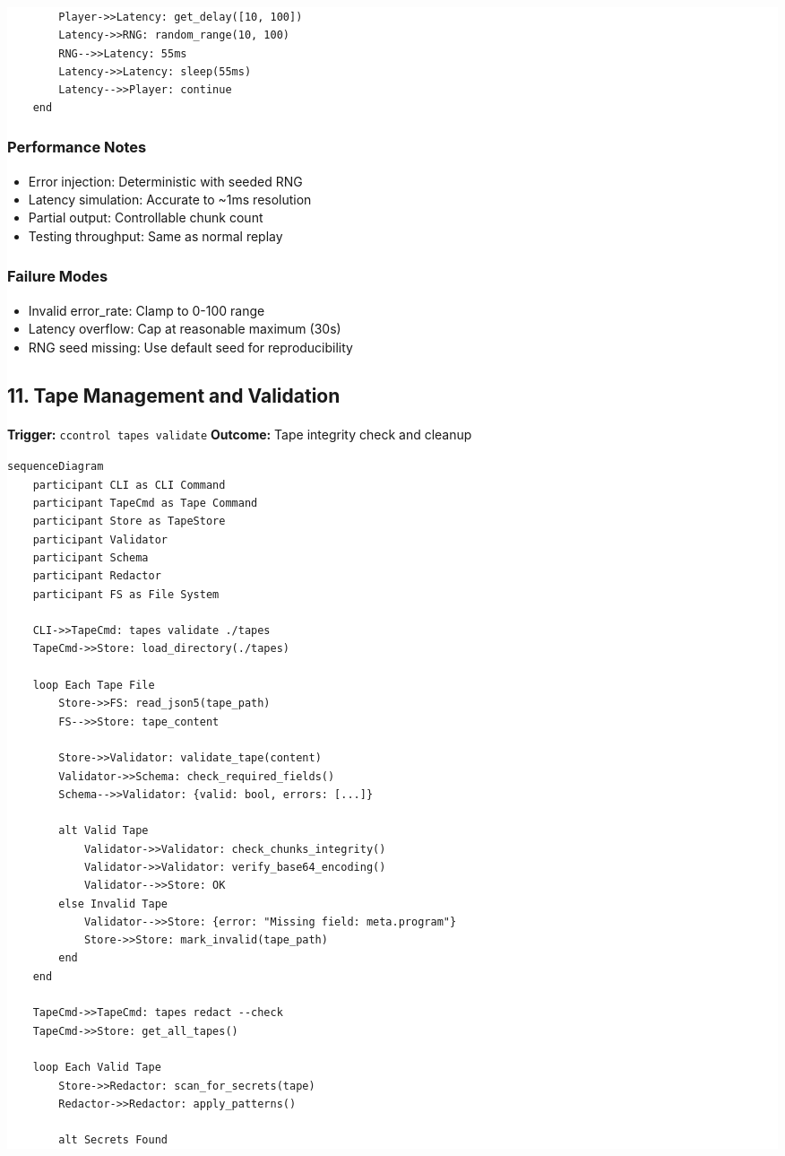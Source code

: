 ```mermaid
        Player->>Latency: get_delay([10, 100])
        Latency->>RNG: random_range(10, 100)
        RNG-->>Latency: 55ms
        Latency->>Latency: sleep(55ms)
        Latency-->>Player: continue
    end
```

### Performance Notes
- Error injection: Deterministic with seeded RNG
- Latency simulation: Accurate to ~1ms resolution
- Partial output: Controllable chunk count
- Testing throughput: Same as normal replay

### Failure Modes
- Invalid error_rate: Clamp to 0-100 range
- Latency overflow: Cap at reasonable maximum (30s)
- RNG seed missing: Use default seed for reproducibility

## 11. Tape Management and Validation
**Trigger:** `ccontrol tapes validate`
**Outcome:** Tape integrity check and cleanup

```mermaid
sequenceDiagram
    participant CLI as CLI Command
    participant TapeCmd as Tape Command
    participant Store as TapeStore
    participant Validator
    participant Schema
    participant Redactor
    participant FS as File System

    CLI->>TapeCmd: tapes validate ./tapes
    TapeCmd->>Store: load_directory(./tapes)

    loop Each Tape File
        Store->>FS: read_json5(tape_path)
        FS-->>Store: tape_content

        Store->>Validator: validate_tape(content)
        Validator->>Schema: check_required_fields()
        Schema-->>Validator: {valid: bool, errors: [...]}

        alt Valid Tape
            Validator->>Validator: check_chunks_integrity()
            Validator->>Validator: verify_base64_encoding()
            Validator-->>Store: OK
        else Invalid Tape
            Validator-->>Store: {error: "Missing field: meta.program"}
            Store->>Store: mark_invalid(tape_path)
        end
    end

    TapeCmd->>TapeCmd: tapes redact --check
    TapeCmd->>Store: get_all_tapes()

    loop Each Valid Tape
        Store->>Redactor: scan_for_secrets(tape)
        Redactor->>Redactor: apply_patterns()

        alt Secrets Found
```
